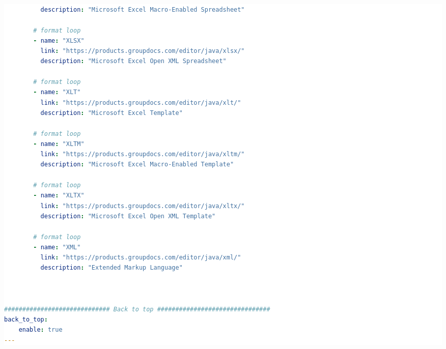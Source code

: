 ```yaml
          description: "Microsoft Excel Macro-Enabled Spreadsheet"

        # format loop
        - name: "XLSX"
          link: "https://products.groupdocs.com/editor/java/xlsx/"
          description: "Microsoft Excel Open XML Spreadsheet"

        # format loop
        - name: "XLT"
          link: "https://products.groupdocs.com/editor/java/xlt/"
          description: "Microsoft Excel Template"

        # format loop
        - name: "XLTM"
          link: "https://products.groupdocs.com/editor/java/xltm/"
          description: "Microsoft Excel Macro-Enabled Template"

        # format loop
        - name: "XLTX"
          link: "https://products.groupdocs.com/editor/java/xltx/"
          description: "Microsoft Excel Open XML Template"

        # format loop
        - name: "XML"
          link: "https://products.groupdocs.com/editor/java/xml/"
          description: "Extended Markup Language"



############################# Back to top ###############################
back_to_top:
    enable: true
---
```

